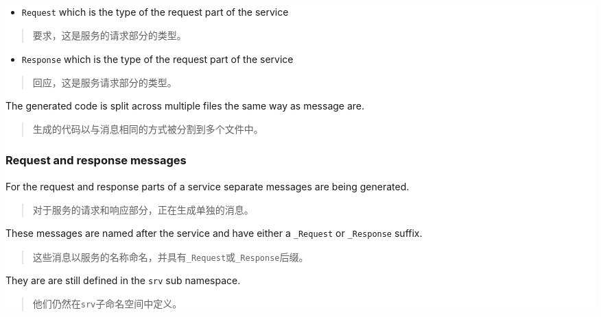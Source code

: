 
- `Request` which is the type of the request part of the service

> 要求，这是服务的请求部分的类型。

- `Response` which is the type of the request part of the service

> 回应，这是服务请求部分的类型。


The generated code is split across multiple files the same way as message are.

> 生成的代码以与消息相同的方式被分割到多个文件中。

### Request and response messages


For the request and response parts of a service separate messages are being generated.

> 对于服务的请求和响应部分，正在生成单独的消息。

These messages are named after the service and have either a `_Request` or `_Response` suffix.

> 这些消息以服务的名称命名，并具有`_Request`或`_Response`后缀。

They are are still defined in the `srv` sub namespace.

> 他们仍然在`srv`子命名空间中定义。
